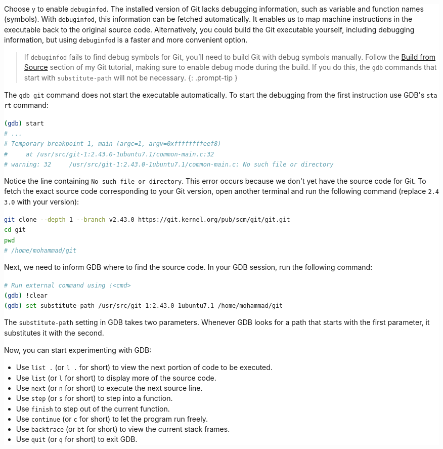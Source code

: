 Choose `y` to enable `debuginfod`. The installed version of Git lacks debugging
information, such as variable and function names (symbols). With `debuginfod`,
this information can be fetched automatically. It enables us to map machine
instructions in the executable back to the original source code. Alternatively,
you could build the Git executable yourself, including debugging information, but
using `debuginfod` is a faster and more convenient option.



>If `debuginfod` fails to find debug symbols for Git, you’ll need to build Git
with debug symbols manually. Follow the
[Build from Source](https://mhmrhm.github.io/tutorials/posts/eat-git-part-1/#build-from-source-for-later)
section of my Git tutorial, making sure to enable debug mode during the build. If
you do this, the `gdb` commands that start with `substitute-path` will not be
necessary.
{: .prompt-tip }


The `gdb git` command does not start the executable automatically. To start the
debugging from the first instruction use GDB's `start` command:

```bash
(gdb) start
# ...
# Temporary breakpoint 1, main (argc=1, argv=0xffffffffeef8)
#     at /usr/src/git-1:2.43.0-1ubuntu7.1/common-main.c:32
# warning: 32     /usr/src/git-1:2.43.0-1ubuntu7.1/common-main.c: No such file or directory
```

Notice the line containing `No such file or directory`. This error occurs because
we don't yet have the source code for Git. To fetch the exact source code
corresponding to your Git version, open another terminal and run the following
command (replace `2.43.0` with your version):

```bash
git clone --depth 1 --branch v2.43.0 https://git.kernel.org/pub/scm/git/git.git
cd git
pwd
# /home/mohammad/git
```

Next, we need to inform GDB where to find the source code. In your GDB session,
run the following command:

```bash
# Run external command using !<cmd>
(gdb) !clear
(gdb) set substitute-path /usr/src/git-1:2.43.0-1ubuntu7.1 /home/mohammad/git
```

The `substitute-path` setting in GDB takes two parameters. Whenever GDB looks for
a path that starts with the first parameter, it substitutes it with the second.

Now, you can start experimenting with GDB:
- Use `list .` (or `l .` for short) to view the next portion of code to be executed.
- Use `list` (or `l` for short) to display more of the source code.
- Use `next` (or `n` for short) to execute the next source line.
- Use `step` (or `s` for short) to step into a function.
- Use `finish` to step out of the current function.
- Use `continue` (or `c` for short) to let the program run freely.
- Use `backtrace` (or `bt` for short) to view the current stack frames.
- Use `quit` (or `q` for short) to exit GDB.
